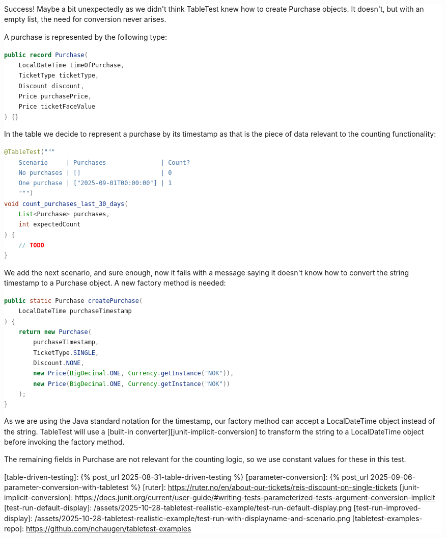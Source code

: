 Success! Maybe a bit unexpectedly as we didn't think TableTest knew how to create Purchase objects. It doesn't, but with an empty list, the need for conversion never arises.

A purchase is represented by the following type:

```java
public record Purchase(
    LocalDateTime timeOfPurchase, 
    TicketType ticketType, 
    Discount discount, 
    Price purchasePrice, 
    Price ticketFaceValue
) {}
```

In the table we decide to represent a purchase by its timestamp as that is the piece of data relevant to the counting functionality: 

```java
@TableTest("""
    Scenario     | Purchases               | Count?
    No purchases | []                      | 0
    One purchase | ["2025-09-01T00:00:00"] | 1
    """)
void count_purchases_last_30_days(
    List<Purchase> purchases, 
    int expectedCount
) {
    // TODO
}
```

We add the next scenario, and sure enough, now it fails with a message saying it doesn't know how to convert the string timestamp to a Purchase object. A new factory method is needed:

```java
public static Purchase createPurchase(
    LocalDateTime purchaseTimestamp
) {
    return new Purchase(
        purchaseTimestamp,
        TicketType.SINGLE,
        Discount.NONE,
        new Price(BigDecimal.ONE, Currency.getInstance("NOK")),
        new Price(BigDecimal.ONE, Currency.getInstance("NOK"))
    );
}
```

As we are using the Java standard notation for the timestamp, our factory method can accept a LocalDateTime object instead of the string. TableTest will use a [built-in converter][junit-implicit-conversion] to transform the string to a LocalDateTime object before invoking the factory method.

The remaining fields in Purchase are not relevant for the counting logic, so we use constant values for these in this test.


[tabletest]: https://github.com/nchaugen/tabletest
[table-driven-testing]: {% post_url 2025-08-31-table-driven-testing %}
[parameter-conversion]: {% post_url 2025-09-06-parameter-conversion-with-tabletest %}
[ruter]: https://ruter.no/en/about-our-tickets/reis-discount-on-single-tickets
[junit-implicit-conversion]: https://docs.junit.org/current/user-guide/#writing-tests-parameterized-tests-argument-conversion-implicit
[test-run-default-display]: /assets/2025-10-28-tabletest-realistic-example/test-run-default-display.png
[test-run-improved-display]: /assets/2025-10-28-tabletest-realistic-example/test-run-with-displayname-and-scenario.png
[tabletest-examples-repo]: https://github.com/nchaugen/tabletest-examples